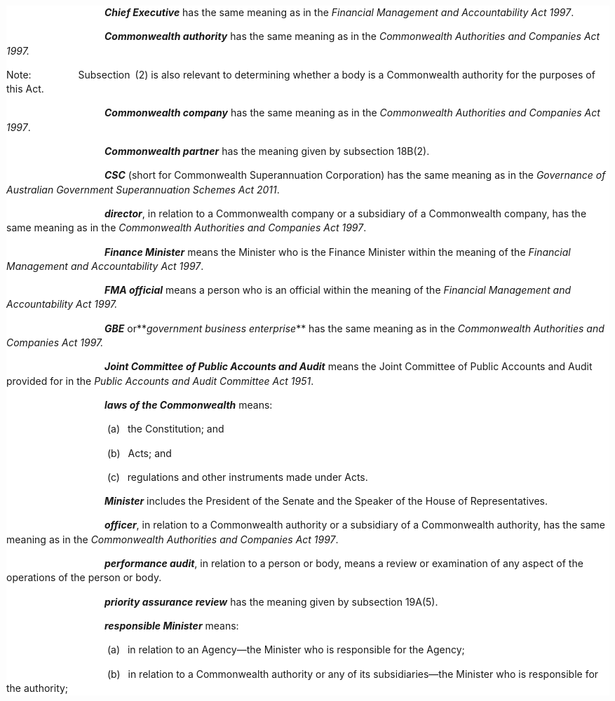                     <a name="chief-execut"></a>**_Chief Executive_** has the same meaning as in the _Financial Management and Accountability Act 1997_.

                    <a name="commonwealth-author"></a>**_Commonwealth authority_** has the same meaning as in the _Commonwealth Authorities and Companies Act 1997._

Note:          Subsection (2) is also relevant to determining whether a body is a Commonwealth authority for the purposes of this Act.

                    <a name="commonwealth-compani"></a>**_Commonwealth company_** has the same meaning as in the _Commonwealth Authorities and Companies Act 1997_.

                    <a name="commonwealth-partner"></a>**_Commonwealth partner_** has the meaning given by subsection 18B(2).

                    <a name="csc"></a>**_CSC_** (short for Commonwealth Superannuation Corporation) has the same meaning as in the _Governance of Australian Government Superannuation Schemes Act 2011_.

                    <a name="director"></a>**_director_**, in relation to a Commonwealth company or a subsidiary of a Commonwealth company, has the same meaning as in the _Commonwealth Authorities and Companies Act 1997_.

                    <a name="financ-minist"></a>**_Finance Minister_** means the Minister who is the Finance Minister within the meaning of the _Financial Management and Accountability Act 1997_.

                    <a name="fma-offici"></a>**_FMA official_** means a person who is an official within the meaning of the _Financial Management and Accountability Act 1997._

                    <a name="govern-busi-enterpris"></a><a name="gbe"></a>**_GBE_** or**_government business enterprise_** has the same meaning as in the _Commonwealth Authorities and Companies Act 1997._

                    <a name="joint-committe-public-account-audit"></a>**_Joint Committee of Public Accounts and Audit_** means the Joint Committee of Public Accounts and Audit provided for in the _Public Accounts and Audit Committee Act 1951_.

                    <a name="law-commonwealth"></a>**_laws of the Commonwealth_** means:

                     (a)  the Constitution; and

                     (b)  Acts; and

                     (c)  regulations and other instruments made under Acts.

                    <a name="minist"></a>**_Minister_** includes the President of the Senate and the Speaker of the House of Representatives.

                    <a name="offic"></a>**_officer_**, in relation to a Commonwealth authority or a subsidiary of a Commonwealth authority, has the same meaning as in the _Commonwealth Authorities and Companies Act 1997_.

                    <a name="perform-audit"></a>**_performance audit_**, in relation to a person or body, means a review or examination of any aspect of the operations of the person or body.

                    <a name="prioriti-assur-review"></a>**_priority assurance review_** has the meaning given by subsection 19A(5).

                    <a name="respons-minist"></a>**_responsible Minister_** means:

                     (a)  in relation to an Agency—the Minister who is responsible for the Agency;

                     (b)  in relation to a Commonwealth authority or any of its subsidiaries—the Minister who is responsible for the authority;
